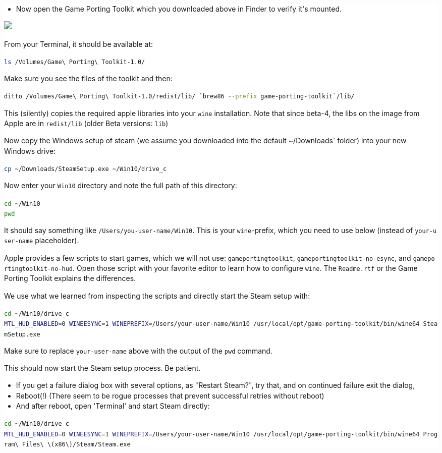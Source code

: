 - Now open the Game Porting Toolkit which you downloaded above in Finder to verify it's mounted.

<img src="https://github.com/domschl/WinSteamOnMac/blob/main/Resources/gameporting.png" width="60%">

From your Terminal, it should be available at:

```bash
ls /Volumes/Game\ Porting\ Toolkit-1.0/
```

Make sure you see the files of the toolkit and then:

```bash
ditto /Volumes/Game\ Porting\ Toolkit-1.0/redist/lib/ `brew86 --prefix game-porting-toolkit`/lib/
```

This (silently) copies the required apple libraries into your `wine` installation. Note that since beta-4, the libs on the image from Apple are in `redist/lib` (older Beta versions: `lib`)

Now copy the Windows setup of steam (we assume you downloaded into the default ~/Downloads` folder) into your new Windows drive:

```bash
cp ~/Downloads/SteamSetup.exe ~/Win10/drive_c
```

Now enter your `Win10` directory and note the full path of this directory:

```bash
cd ~/Win10
pwd
```

It should say something like `/Users/you-user-name/Win10`. This is your `wine`-prefix, which you need to use below (instead of `your-user-name` placeholder).

Apple provides a few scripts to start games, which we will not use: `gameportingtoolkit`, `gameportingtoolkit-no-esync`, and `gameportingtoolkit-no-hud`. Open those script with your favorite editor to learn how to configure `wine`. The `Readme.rtf` or the Game Porting Toolkit explains the differences.

We use what we learned from inspecting the scripts and directly start the Steam setup with:

```bash
cd ~/Win10/drive_c
MTL_HUD_ENABLED=0 WINEESYNC=1 WINEPREFIX=/Users/your-user-name/Win10 /usr/local/opt/game-porting-toolkit/bin/wine64 SteamSetup.exe
```

Make sure to replace `your-user-name` above with the output of the `pwd` command.

This should now start the Steam setup process. Be patient.

- If you get a failure dialog box with several options, as "Restart Steam?", try that, and on continued failure exit the dialog,
- Reboot(!)   (There seem to be rogue processes that prevent successful retries without reboot)
- And after reboot, open 'Terminal' and start Steam directly:

```bash
cd ~/Win10/drive_c
MTL_HUD_ENABLED=0 WINEESYNC=1 WINEPREFIX=/Users/your-user-name/Win10 /usr/local/opt/game-porting-toolkit/bin/wine64 Program\ Files\ \(x86\)/Steam/Steam.exe
```
